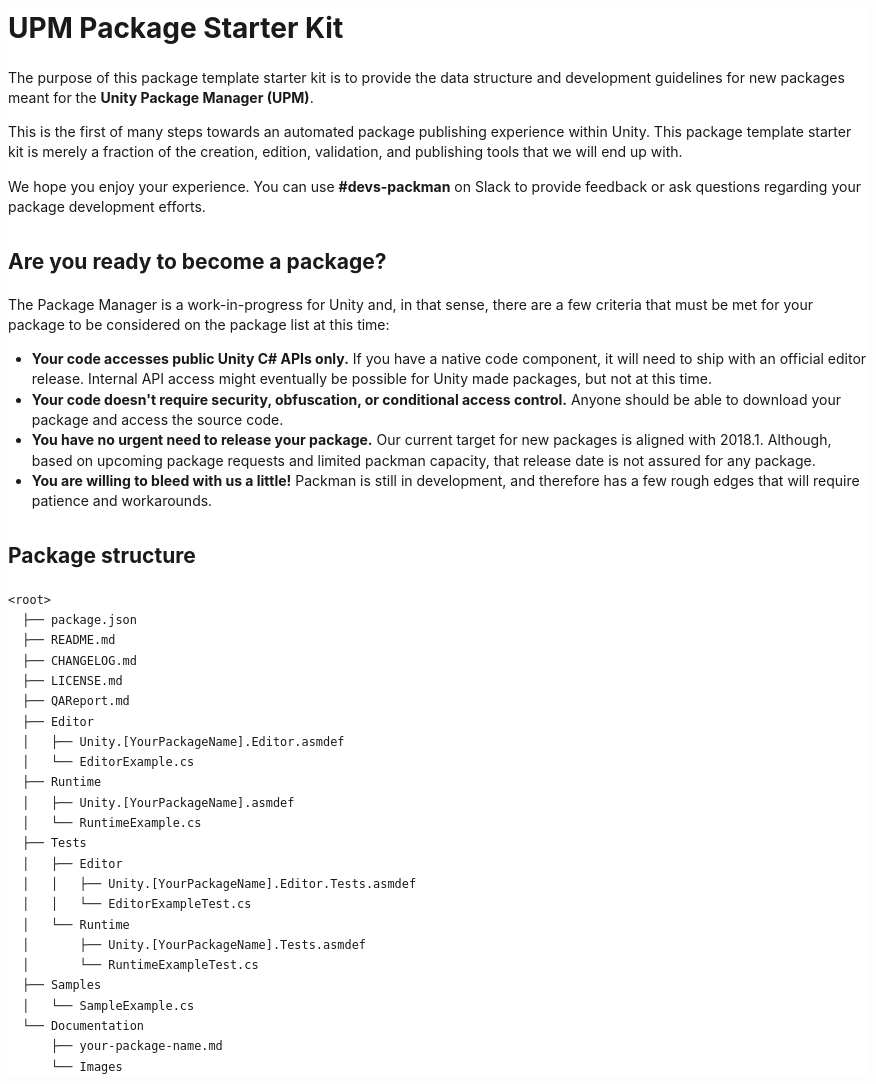 # UPM Package Starter Kit

The purpose of this package template starter kit is to provide the data structure and development guidelines for new packages meant for the **Unity Package Manager (UPM)**.

This is the first of many steps towards an automated package publishing experience within Unity. This package template starter kit is merely a fraction of the creation, edition, validation, and publishing tools that we will end up with.

We hope you enjoy your experience. You can use **#devs-packman** on Slack to provide feedback or ask questions regarding your package development efforts.

## Are you ready to become a package?
The Package Manager is a work-in-progress for Unity and, in that sense, there are a few criteria that must be met for your package to be considered on the package list at this time:
- **Your code accesses public Unity C# APIs only.**  If you have a native code component, it will need to ship with an official editor release.  Internal API access might eventually be possible for Unity made packages, but not at this time.
- **Your code doesn't require security, obfuscation, or conditional access control.**  Anyone should be able to download your package and access the source code.
- **You have no urgent need to release your package.**  Our current target for new packages is aligned with 2018.1. Although, based on upcoming package requests and limited packman capacity, that release date is not assured for any package.
- **You are willing to bleed with us a little!** Packman is still in development, and therefore has a few rough edges that will require patience and workarounds.

## Package structure

```none
<root>
  ├── package.json
  ├── README.md
  ├── CHANGELOG.md
  ├── LICENSE.md
  ├── QAReport.md
  ├── Editor
  │   ├── Unity.[YourPackageName].Editor.asmdef
  │   └── EditorExample.cs
  ├── Runtime
  │   ├── Unity.[YourPackageName].asmdef
  │   └── RuntimeExample.cs
  ├── Tests
  │   ├── Editor
  │   │   ├── Unity.[YourPackageName].Editor.Tests.asmdef
  │   │   └── EditorExampleTest.cs
  │   └── Runtime
  │       ├── Unity.[YourPackageName].Tests.asmdef
  │       └── RuntimeExampleTest.cs
  ├── Samples
  │   └── SampleExample.cs
  └── Documentation
      ├── your-package-name.md
      └── Images
```
